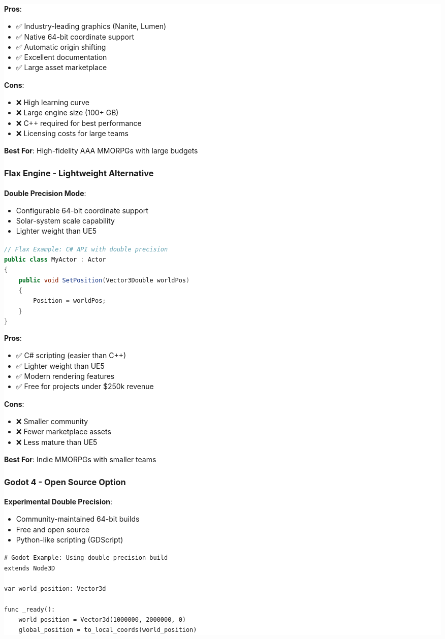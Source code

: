 **Pros**:
- ✅ Industry-leading graphics (Nanite, Lumen)
- ✅ Native 64-bit coordinate support
- ✅ Automatic origin shifting
- ✅ Excellent documentation
- ✅ Large asset marketplace

**Cons**:
- ❌ High learning curve
- ❌ Large engine size (100+ GB)
- ❌ C++ required for best performance
- ❌ Licensing costs for large teams

**Best For**: High-fidelity AAA MMORPGs with large budgets

### Flax Engine - Lightweight Alternative

**Double Precision Mode**:
- Configurable 64-bit coordinate support
- Solar-system scale capability
- Lighter weight than UE5

```csharp
// Flax Example: C# API with double precision
public class MyActor : Actor
{
    public void SetPosition(Vector3Double worldPos)
    {
        Position = worldPos;
    }
}
```

**Pros**:
- ✅ C# scripting (easier than C++)
- ✅ Lighter weight than UE5
- ✅ Modern rendering features
- ✅ Free for projects under $250k revenue

**Cons**:
- ❌ Smaller community
- ❌ Fewer marketplace assets
- ❌ Less mature than UE5

**Best For**: Indie MMORPGs with smaller teams

### Godot 4 - Open Source Option

**Experimental Double Precision**:
- Community-maintained 64-bit builds
- Free and open source
- Python-like scripting (GDScript)

```gdscript
# Godot Example: Using double precision build
extends Node3D

var world_position: Vector3d

func _ready():
    world_position = Vector3d(1000000, 2000000, 0)
    global_position = to_local_coords(world_position)
```
